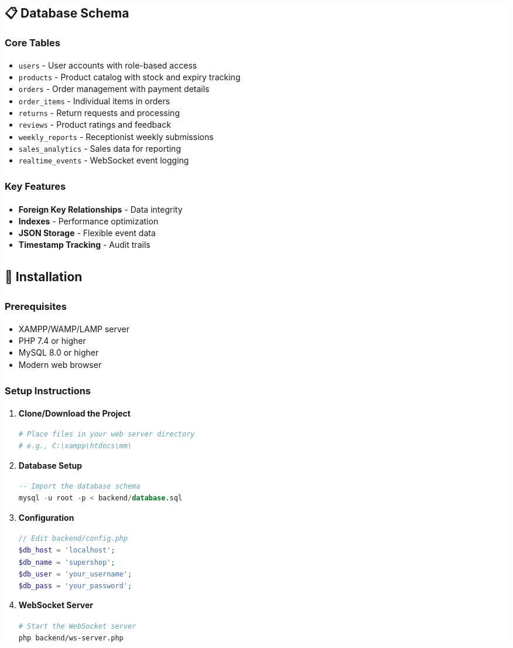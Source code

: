 ## 📋 Database Schema

### Core Tables
- `users` - User accounts with role-based access
- `products` - Product catalog with stock and expiry tracking
- `orders` - Order management with payment details
- `order_items` - Individual items in orders
- `returns` - Return requests and processing
- `reviews` - Product ratings and feedback
- `weekly_reports` - Receptionist weekly submissions
- `sales_analytics` - Sales data for reporting
- `realtime_events` - WebSocket event logging

### Key Features
- **Foreign Key Relationships** - Data integrity
- **Indexes** - Performance optimization
- **JSON Storage** - Flexible event data
- **Timestamp Tracking** - Audit trails

## 🚀 Installation

### Prerequisites
- XAMPP/WAMP/LAMP server
- PHP 7.4 or higher
- MySQL 8.0 or higher
- Modern web browser

### Setup Instructions

1. **Clone/Download the Project**
   ```bash
   # Place files in your web server directory
   # e.g., C:\xampp\htdocs\mm\
   ```

2. **Database Setup**
   ```sql
   -- Import the database schema
   mysql -u root -p < backend/database.sql
   ```

3. **Configuration**
   ```php
   // Edit backend/config.php
   $db_host = 'localhost';
   $db_name = 'supershop';
   $db_user = 'your_username';
   $db_pass = 'your_password';
   ```

4. **WebSocket Server**
   ```bash
   # Start the WebSocket server
   php backend/ws-server.php
   ```
